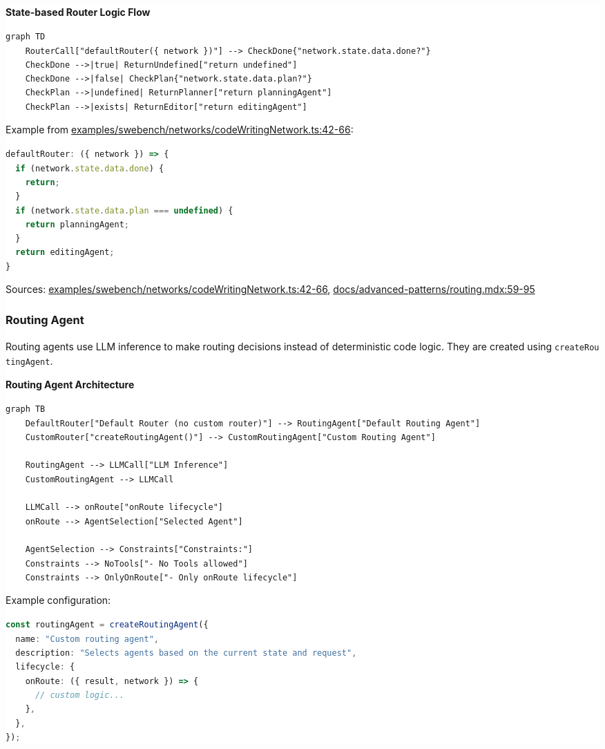 **State-based Router Logic Flow**
```mermaid
graph TD
    RouterCall["defaultRouter({ network })"] --> CheckDone{"network.state.data.done?"}
    CheckDone -->|true| ReturnUndefined["return undefined"]
    CheckDone -->|false| CheckPlan{"network.state.data.plan?"}
    CheckPlan -->|undefined| ReturnPlanner["return planningAgent"]
    CheckPlan -->|exists| ReturnEditor["return editingAgent"]
```

Example from [examples/swebench/networks/codeWritingNetwork.ts:42-66]():
```typescript
defaultRouter: ({ network }) => {
  if (network.state.data.done) {
    return;
  }
  if (network.state.data.plan === undefined) {
    return planningAgent;
  }
  return editingAgent;
}
```

Sources: [examples/swebench/networks/codeWritingNetwork.ts:42-66](), [docs/advanced-patterns/routing.mdx:59-95]()

### Routing Agent

Routing agents use LLM inference to make routing decisions instead of deterministic code logic. They are created using `createRoutingAgent`.

**Routing Agent Architecture**
```mermaid
graph TB
    DefaultRouter["Default Router (no custom router)"] --> RoutingAgent["Default Routing Agent"]
    CustomRouter["createRoutingAgent()"] --> CustomRoutingAgent["Custom Routing Agent"]
    
    RoutingAgent --> LLMCall["LLM Inference"]
    CustomRoutingAgent --> LLMCall
    
    LLMCall --> onRoute["onRoute lifecycle"]
    onRoute --> AgentSelection["Selected Agent"]
    
    AgentSelection --> Constraints["Constraints:"]
    Constraints --> NoTools["- No Tools allowed"]
    Constraints --> OnlyOnRoute["- Only onRoute lifecycle"]
```

Example configuration:
```typescript
const routingAgent = createRoutingAgent({
  name: "Custom routing agent",
  description: "Selects agents based on the current state and request",
  lifecycle: {
    onRoute: ({ result, network }) => {
      // custom logic...
    },
  },
});
```
